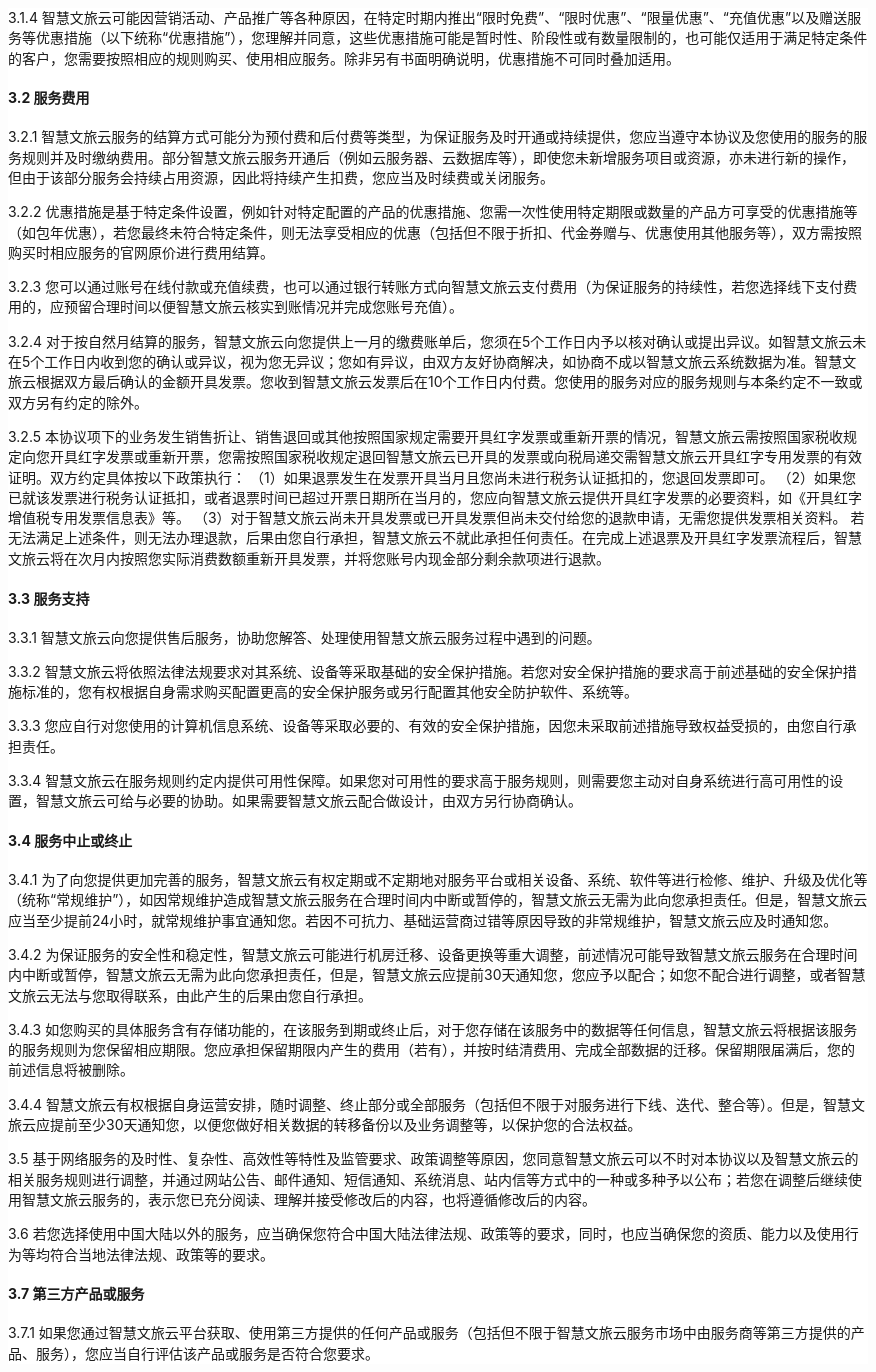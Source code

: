 3.1.4 智慧文旅云可能因营销活动、产品推广等各种原因，在特定时期内推出“限时免费”、“限时优惠”、“限量优惠”、“充值优惠”以及赠送服务等优惠措施（以下统称“优惠措施”），您理解并同意，这些优惠措施可能是暂时性、阶段性或有数量限制的，也可能仅适用于满足特定条件的客户，您需要按照相应的规则购买、使用相应服务。除非另有书面明确说明，优惠措施不可同时叠加适用。

#### 3.2 服务费用

3.2.1 智慧文旅云服务的结算方式可能分为预付费和后付费等类型，为保证服务及时开通或持续提供，您应当遵守本协议及您使用的服务的服务规则并及时缴纳费用。部分智慧文旅云服务开通后（例如云服务器、云数据库等），即使您未新增服务项目或资源，亦未进行新的操作，但由于该部分服务会持续占用资源，因此将持续产生扣费，您应当及时续费或关闭服务。

3.2.2 优惠措施是基于特定条件设置，例如针对特定配置的产品的优惠措施、您需一次性使用特定期限或数量的产品方可享受的优惠措施等（如包年优惠），若您最终未符合特定条件，则无法享受相应的优惠（包括但不限于折扣、代金券赠与、优惠使用其他服务等），双方需按照购买时相应服务的官网原价进行费用结算。

3.2.3 您可以通过账号在线付款或充值续费，也可以通过银行转账方式向智慧文旅云支付费用（为保证服务的持续性，若您选择线下支付费用的，应预留合理时间以便智慧文旅云核实到账情况并完成您账号充值）。

3.2.4 对于按自然月结算的服务，智慧文旅云向您提供上一月的缴费账单后，您须在5个工作日内予以核对确认或提出异议。如智慧文旅云未在5个工作日内收到您的确认或异议，视为您无异议；您如有异议，由双方友好协商解决，如协商不成以智慧文旅云系统数据为准。智慧文旅云根据双方最后确认的金额开具发票。您收到智慧文旅云发票后在10个工作日内付费。您使用的服务对应的服务规则与本条约定不一致或双方另有约定的除外。

3.2.5 本协议项下的业务发生销售折让、销售退回或其他按照国家规定需要开具红字发票或重新开票的情况，智慧文旅云需按照国家税收规定向您开具红字发票或重新开票，您需按照国家税收规定退回智慧文旅云已开具的发票或向税局递交需智慧文旅云开具红字专用发票的有效证明。双方约定具体按以下政策执行：
（1）如果退票发生在发票开具当月且您尚未进行税务认证抵扣的，您退回发票即可。
（2）如果您已就该发票进行税务认证抵扣，或者退票时间已超过开票日期所在当月的，您应向智慧文旅云提供开具红字发票的必要资料，如《开具红字增值税专用发票信息表》等。
（3）对于智慧文旅云尚未开具发票或已开具发票但尚未交付给您的退款申请，无需您提供发票相关资料。
若无法满足上述条件，则无法办理退款，后果由您自行承担，智慧文旅云不就此承担任何责任。在完成上述退票及开具红字发票流程后，智慧文旅云将在次月内按照您实际消费数额重新开具发票，并将您账号内现金部分剩余款项进行退款。

#### 3.3 服务支持

3.3.1 智慧文旅云向您提供售后服务，协助您解答、处理使用智慧文旅云服务过程中遇到的问题。

3.3.2 智慧文旅云将依照法律法规要求对其系统、设备等采取基础的安全保护措施。若您对安全保护措施的要求高于前述基础的安全保护措施标准的，您有权根据自身需求购买配置更高的安全保护服务或另行配置其他安全防护软件、系统等。

3.3.3 您应自行对您使用的计算机信息系统、设备等采取必要的、有效的安全保护措施，因您未采取前述措施导致权益受损的，由您自行承担责任。

3.3.4 智慧文旅云在服务规则约定内提供可用性保障。如果您对可用性的要求高于服务规则，则需要您主动对自身系统进行高可用性的设置，智慧文旅云可给与必要的协助。如果需要智慧文旅云配合做设计，由双方另行协商确认。

#### 3.4 服务中止或终止

3.4.1 为了向您提供更加完善的服务，智慧文旅云有权定期或不定期地对服务平台或相关设备、系统、软件等进行检修、维护、升级及优化等（统称“常规维护”），如因常规维护造成智慧文旅云服务在合理时间内中断或暂停的，智慧文旅云无需为此向您承担责任。但是，智慧文旅云应当至少提前24小时，就常规维护事宜通知您。若因不可抗力、基础运营商过错等原因导致的非常规维护，智慧文旅云应及时通知您。

3.4.2 为保证服务的安全性和稳定性，智慧文旅云可能进行机房迁移、设备更换等重大调整，前述情况可能导致智慧文旅云服务在合理时间内中断或暂停，智慧文旅云无需为此向您承担责任，但是，智慧文旅云应提前30天通知您，您应予以配合；如您不配合进行调整，或者智慧文旅云无法与您取得联系，由此产生的后果由您自行承担。

3.4.3 如您购买的具体服务含有存储功能的，在该服务到期或终止后，对于您存储在该服务中的数据等任何信息，智慧文旅云将根据该服务的服务规则为您保留相应期限。您应承担保留期限内产生的费用（若有），并按时结清费用、完成全部数据的迁移。保留期限届满后，您的前述信息将被删除。

3.4.4 智慧文旅云有权根据自身运营安排，随时调整、终止部分或全部服务（包括但不限于对服务进行下线、迭代、整合等）。但是，智慧文旅云应提前至少30天通知您，以便您做好相关数据的转移备份以及业务调整等，以保护您的合法权益。

3.5 基于网络服务的及时性、复杂性、高效性等特性及监管要求、政策调整等原因，您同意智慧文旅云可以不时对本协议以及智慧文旅云的相关服务规则进行调整，并通过网站公告、邮件通知、短信通知、系统消息、站内信等方式中的一种或多种予以公布；若您在调整后继续使用智慧文旅云服务的，表示您已充分阅读、理解并接受修改后的内容，也将遵循修改后的内容。

3.6 若您选择使用中国大陆以外的服务，应当确保您符合中国大陆法律法规、政策等的要求，同时，也应当确保您的资质、能力以及使用行为等均符合当地法律法规、政策等的要求。

#### 3.7 第三方产品或服务

3.7.1 如果您通过智慧文旅云平台获取、使用第三方提供的任何产品或服务（包括但不限于智慧文旅云服务市场中由服务商等第三方提供的产品、服务），您应当自行评估该产品或服务是否符合您要求。
